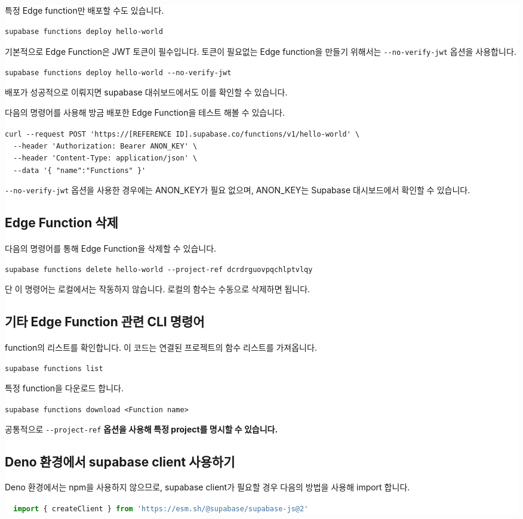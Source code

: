 특정 Edge function만 배포할 수도 있습니다. 

```shell
supabase functions deploy hello-world
```

기본적으로 Edge Function은 JWT 토큰이 필수입니다. 토큰이 필요없는 Edge function을 만들기 위해서는 `--no-verify-jwt` 옵션을 사용합니다. 

```shell
supabase functions deploy hello-world --no-verify-jwt
```

배포가 성공적으로 이뤄지면 supabase 대쉬보드에서도 이를 확인할 수 있습니다. 



다음의 명령어를 사용해 방금 배포한 Edge Function을 테스트 해볼 수 있습니다. 

```shell
curl --request POST 'https://[REFERENCE ID].supabase.co/functions/v1/hello-world' \
  --header 'Authorization: Bearer ANON_KEY' \
  --header 'Content-Type: application/json' \
  --data '{ "name":"Functions" }'
```

`--no-verify-jwt` 옵션을 사용한 경우에는 ANON\_KEY가 필요 없으며, ANON\_KEY는 Supabase 대시보드에서 확인할 수 있습니다. 

## Edge Function 삭제

다음의 명령어를 통해 Edge Function을 삭제할 수 있습니다.

```shell
supabase functions delete hello-world --project-ref dcrdrguovpqchlptvlqy
```

단 이 명령어는 로컬에서는 작동하지 않습니다. 로컬의 함수는 수동으로 삭제하면 됩니다. 

## 기타 Edge Function 관련 CLI 명령어

function의 리스트를 확인합니다. 이 코드는 연결된 프로젝트의 함수 리스트를 가져옵니다. 

```shell
supabase functions list
```

특정 function을 다운로드 합니다. 

```shell
supabase functions download <Function name>
```

공통적으로 `--project-ref` **옵션을 사용해 특정 project를 명시할 수 있습니다.** 



## Deno 환경에서 supabase client 사용하기

Deno 환경에서는 npm을 사용하지 않으므로, supabase client가 필요할 경우 다음의 방법을 사용해 import 합니다. 

```typescript
  import { createClient } from 'https://esm.sh/@supabase/supabase-js@2'
```
